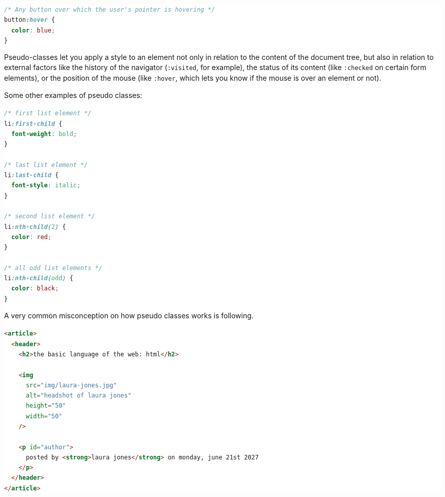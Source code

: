 ```css
/* Any button over which the user's pointer is hovering */
button:hover {
  color: blue;
}
```

Pseudo-classes let you apply a style to an element not only in relation to the
content of the document tree, but also in relation to external factors like the
history of the navigator (`:visited`, for example), the status of its content
(like `:checked` on certain form elements), or the position of the mouse (like
`:hover`, which lets you know if the mouse is over an element or not).

Some other examples of pseudo classes:

```css
/* first list element */
li:first-child {
  font-weight: bold;
}

/* last list element */
li:last-child {
  font-style: italic;
}

/* second list element */
li:nth-child(2) {
  color: red;
}

/* all odd list elements */
li:nth-child(odd) {
  color: black;
}
```

A very common misconception on how
pseudo classes works is following.

```html
<article>
  <header>
    <h2>the basic language of the web: html</h2>

    <img
      src="img/laura-jones.jpg"
      alt="headshot of laura jones"
      height="50"
      width="50"
    />

    <p id="author">
      posted by <strong>laura jones</strong> on monday, june 21st 2027
    </p>
  </header>
</article>
```
